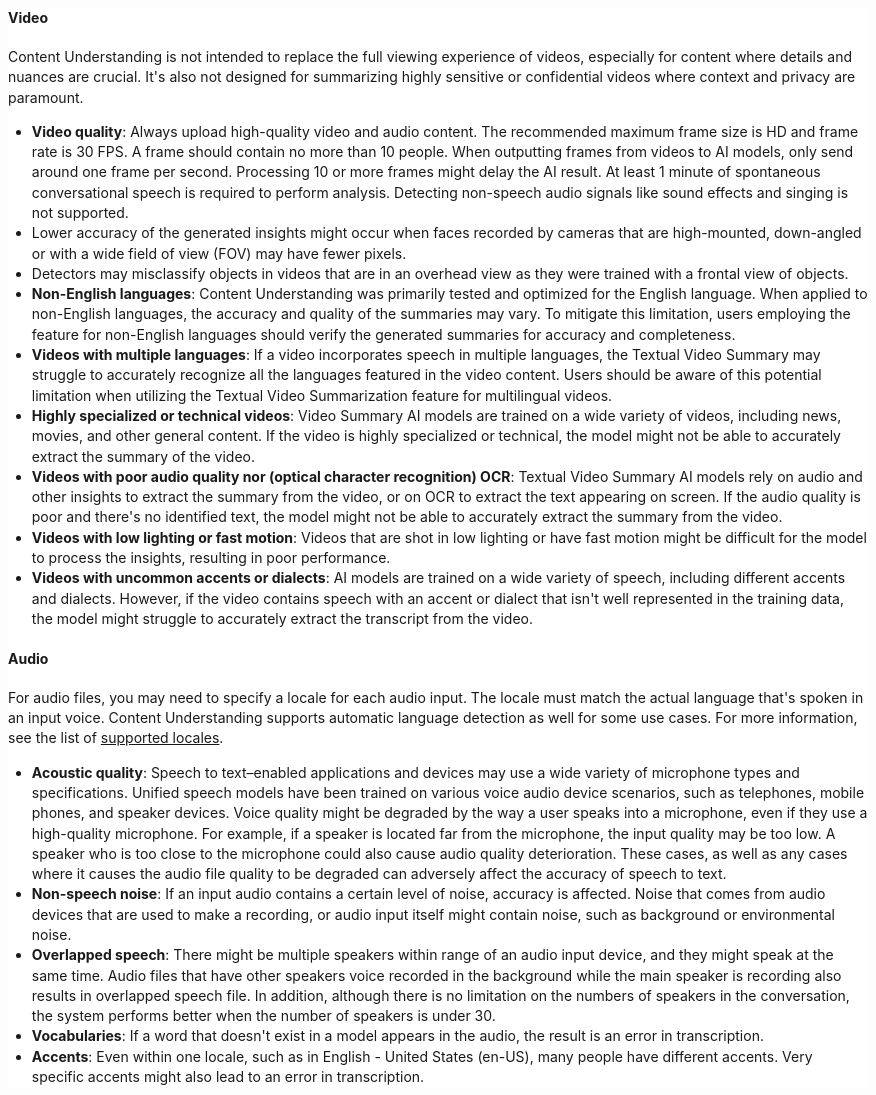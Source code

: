 #### Video 

Content Understanding is not intended to replace the full viewing experience of videos, especially for content where details and nuances are crucial. It's also not designed for summarizing highly sensitive or confidential videos where context and privacy are paramount. 
- **Video quality**: Always upload high-quality video and audio content. The recommended maximum frame size is HD and frame rate is 30 FPS. A frame should contain no more than 10 people. When outputting frames from videos to AI models, only send around one frame per second. Processing 10 or more frames might delay the AI result. At least 1 minute of spontaneous conversational speech is required to perform analysis. Detecting non-speech audio signals like sound effects and singing is not supported. 
- Lower accuracy of the generated insights might occur when faces recorded by cameras that are high-mounted, down-angled or with a wide field of view (FOV) may have fewer pixels. 
- Detectors may misclassify objects in videos that are in an overhead view as they were trained with a frontal view of objects. 
- **Non-English languages**: Content Understanding was primarily tested and optimized for the English language. When applied to non-English languages, the accuracy and quality of the summaries may vary. To mitigate this limitation, users employing the feature for non-English languages should verify the generated summaries for accuracy and completeness. 
- **Videos with multiple languages**: If a video incorporates speech in multiple languages, the Textual Video Summary may struggle to accurately recognize all the languages featured in the video content. Users should be aware of this potential limitation when utilizing the Textual Video Summarization feature for multilingual videos. 
- **Highly specialized or technical videos**: Video Summary AI models are trained on a wide variety of videos, including news, movies, and other general content. If the video is highly specialized or technical, the model might not be able to accurately extract the summary of the video. 
- **Videos with poor audio quality nor (optical character recognition) OCR**: Textual Video Summary AI models rely on audio and other insights to extract the summary from the video, or on OCR to extract the text appearing on screen. If the audio quality is poor and there's no  identified text, the model might not be able to accurately extract the summary from the video.  
- **Videos with low lighting or fast motion**: Videos that are shot in low lighting or have fast motion might be difficult for the model to process the insights, resulting in poor performance.  
- **Videos with uncommon accents or dialects**: AI models are trained on a wide variety of speech, including different accents and dialects. However, if the video contains speech with an accent or dialect that isn't well represented in the training data, the model might struggle to accurately extract the transcript from the video.

#### Audio 

For audio files, you may need to specify a locale for each audio input. The locale must match the actual language that's spoken in an input voice. Content Understanding supports automatic language detection as well for some use cases. For more information, see the list of [supported locales](/azure/ai-services/speech-service/fast-transcription-create#use-the-fast-transcription-api).  
- **Acoustic quality**: Speech to text–enabled applications and devices may use a wide variety of microphone types and specifications. Unified speech models have been trained on various voice audio device scenarios, such as telephones, mobile phones, and speaker devices.  Voice quality might be degraded by the way a user speaks into a microphone, even if they use a high-quality microphone. For example, if a speaker is located far from the microphone, the input quality may be too low. A speaker who is too close to the microphone could also cause audio quality deterioration. These cases, as well as any cases where it causes the audio file quality to be degraded can adversely affect the accuracy of speech to text. 
- **Non-speech noise**: If an input audio contains a certain level of noise, accuracy is affected. Noise that comes from audio devices that are used to make a recording, or audio input itself might contain noise, such as background or environmental noise. 
- **Overlapped speech**: There might be multiple speakers within range of an audio input device, and they might speak at the same time. Audio files that have other speakers voice recorded in the background while the main speaker is recording also results in overlapped speech file. In addition, although there is no limitation on the numbers of speakers in the conversation, the system performs better when the number of speakers is under 30. 
- **Vocabularies**:  If a word that doesn't exist in a model appears in the audio, the result is an error in transcription. 
- **Accents**: Even within one locale, such as in English - United States (en-US), many people have different accents. Very specific accents might also lead to an error in transcription. 